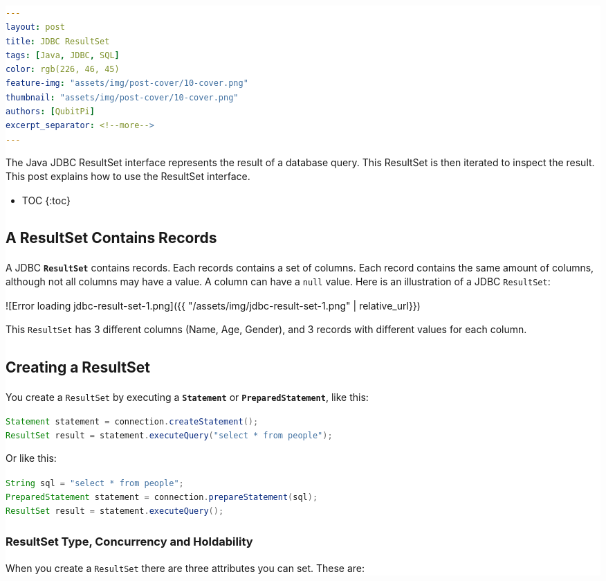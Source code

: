 ```yaml
---
layout: post
title: JDBC ResultSet
tags: [Java, JDBC, SQL]
color: rgb(226, 46, 45)
feature-img: "assets/img/post-cover/10-cover.png"
thumbnail: "assets/img/post-cover/10-cover.png"
authors: [QubitPi]
excerpt_separator: <!--more-->
---
```


The Java JDBC ResultSet interface represents the result of a database query. This ResultSet is then iterated to inspect 
the result. This post explains how to use the ResultSet interface.



* TOC
{:toc}

A ResultSet Contains Records
----------------------------

A JDBC **`ResultSet`** contains records. Each records contains a set of columns. Each record contains the same amount of
columns, although not all columns may have a value. A column can have a `null` value. Here is an illustration of a JDBC
`ResultSet`:

![Error loading jdbc-result-set-1.png]({{ "/assets/img/jdbc-result-set-1.png" | relative_url}})

This `ResultSet` has 3 different columns (Name, Age, Gender), and 3 records with different values for each column.

Creating a ResultSet
--------------------

You create a `ResultSet` by executing a **`Statement`** or **`PreparedStatement`**, like this:

```java
Statement statement = connection.createStatement();
ResultSet result = statement.executeQuery("select * from people");
```

Or like this:

```java
String sql = "select * from people";
PreparedStatement statement = connection.prepareStatement(sql);
ResultSet result = statement.executeQuery();
```

### ResultSet Type, Concurrency and Holdability

When you create a `ResultSet` there are three attributes you can set. These are:
